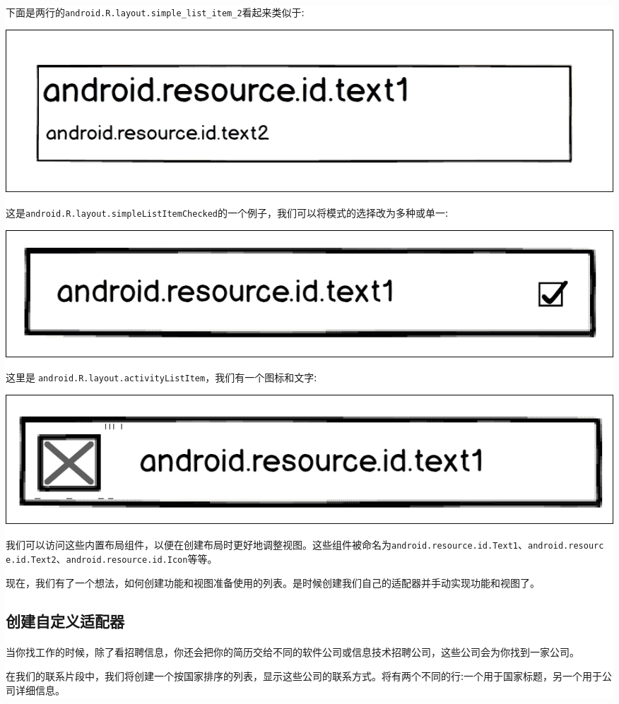 下面是两行的`android.R.layout.simple_list_item_2`看起来类似于:

![Using ListViews with built-in views](img/4887_05_03.jpg)

这是`android.R.layout.simpleListItemChecked`的一个例子，我们可以将模式的选择改为多种或单一:

![Using ListViews with built-in views](img/4887_05_04.jpg)

这里是 `android.R.layout.activityListItem`，我们有一个图标和文字:

![Using ListViews with built-in views](img/4887_05_05.jpg)

我们可以访问这些内置布局组件，以便在创建布局时更好地调整视图。这些组件被命名为`android.resource.id.Text1`、`android.resource.id.Text2`、`android.resource.id.Icon`等等。

现在，我们有了一个想法，如何创建功能和视图准备使用的列表。是时候创建我们自己的适配器并手动实现功能和视图了。

## 创建自定义适配器

当你找工作的时候，除了看招聘信息，你还会把你的简历交给不同的软件公司或信息技术招聘公司，这些公司会为你找到一家公司。

在我们的联系片段中，我们将创建一个按国家排序的列表，显示这些公司的联系方式。将有两个不同的行:一个用于国家标题，另一个用于公司详细信息。
